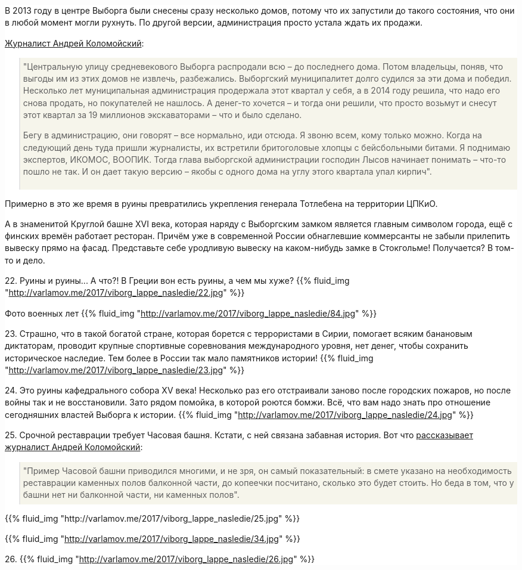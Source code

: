 В 2013 году в центре Выборга были снесены сразу несколько домов, потому что их запустили до такого состояния, что они в любой момент могли рухнуть. По другой версии, администрация просто устала ждать их продажи.
<iframe allowfullscreen="" class="lj_embedcontent" frameborder="0" height="480" name="embed_10761149_150680" src="http://l.lj-toys.com/?auth_token=sessionless%3A1492808400%3Aembedcontent%3A10761149%26150680%26%260%26youtube%26O4IYW-BqQNg%3Aea247b055846e91f52b7237a2aa45e0555fb2e77&amp;source=youtube&amp;vid=O4IYW-BqQNg&amp;moduleid=150680&amp;preview=0&amp;journalid=10761149&amp;noads=" width="854"></iframe>

<a href="http://www.svoboda.org/a/28056867.html">Журналист Андрей Коломойский</a>:
<blockquote style="background:#f6f5eb; padding:5px">"Центральную улицу средневекового Выборга распродали всю – до последнего дома. Потом владельцы, поняв, что выгоды им из этих домов не извлечь, разбежались. Выборгский муниципалитет долго судился за эти дома и победил. Несколько лет муниципальная администрация продержала этот квартал у себя, а в 2014 году решила, что надо его снова продать, но покупателей не нашлось. А денег-то хочется – и тогда они решили, что просто возьмут и снесут этот квартал за 19 миллионов экскаваторами – что и было сделано.

Бегу в администрацию, они говорят – все нормально, иди отсюда. Я звоню всем, кому только можно. Когда на следующий день туда пришли журналисты, их встретили бритоголовые хлопцы с бейсбольными битами. Я поднимаю экспертов, ИКОМОС, ВООПИК. Тогда глава выборгской администрации господин Лысов начинает понимать – что-то пошло не так. И он дает такую версию – якобы с одного дома на углу этого квартала упал кирпич".</blockquote>
Примерно в это же время в руины превратились укрепления генерала Тотлебена на территории ЦПКиО.

А в знаменитой Круглой башне XVI века, которая наряду с Выборгским замком является главным символом города, ещё с финских времён работает ресторан. Причём уже в современной России обнаглевшие коммерсанты не забыли прилепить вывеску прямо на фасад. Представьте себе уродливую вывеску на каком-нибудь замке в Стокгольме! Получается? В том-то и дело.

22\. Руины и руины... А что?! В Греции вон есть руины, а чем мы хуже?
{{% fluid_img "http://varlamov.me/2017/viborg_lappe_nasledie/22.jpg" %}}

Фото военных лет
{{% fluid_img "http://varlamov.me/2017/viborg_lappe_nasledie/84.jpg" %}}

23\. Страшно, что в такой богатой стране, которая борется с террористами в Сирии, помогает всяким банановым диктаторам, проводит крупные спортивные соревнования международного уровня, нет денег, чтобы сохранить историческое наследие. Тем более в России так мало памятников истории! 
{{% fluid_img "http://varlamov.me/2017/viborg_lappe_nasledie/23.jpg" %}}

24\. Это руины кафедрального собора XV века! Несколько раз его отстраивали заново после городских пожаров, но после войны так и не восстановили. Зато рядом помойка, в которой роются бомжи. Всё, что вам надо знать про отношение сегодняшних властей Выборга к истории.
{{% fluid_img "http://varlamov.me/2017/viborg_lappe_nasledie/24.jpg" %}}

25\. Срочной реставрации требует Часовая башня. Кстати, с ней связана забавная история. Вот что <a href="http://www.svoboda.org/a/28056867.html">рассказывает журналист Андрей Коломойский</a>:
<blockquote style="background:#f6f5eb; padding:5px">"Пример Часовой башни приводился многими, и не зря, он самый показательный: в смете указано на необходимость реставрации каменных полов балконной части, до копеечки посчитано, сколько это будет стоить. Но беда в том, что у башни нет ни балконной части, ни каменных полов".</blockquote>
{{% fluid_img "http://varlamov.me/2017/viborg_lappe_nasledie/25.jpg" %}}

{{% fluid_img "http://varlamov.me/2017/viborg_lappe_nasledie/34.jpg" %}}

26\.
{{% fluid_img "http://varlamov.me/2017/viborg_lappe_nasledie/26.jpg" %}}
